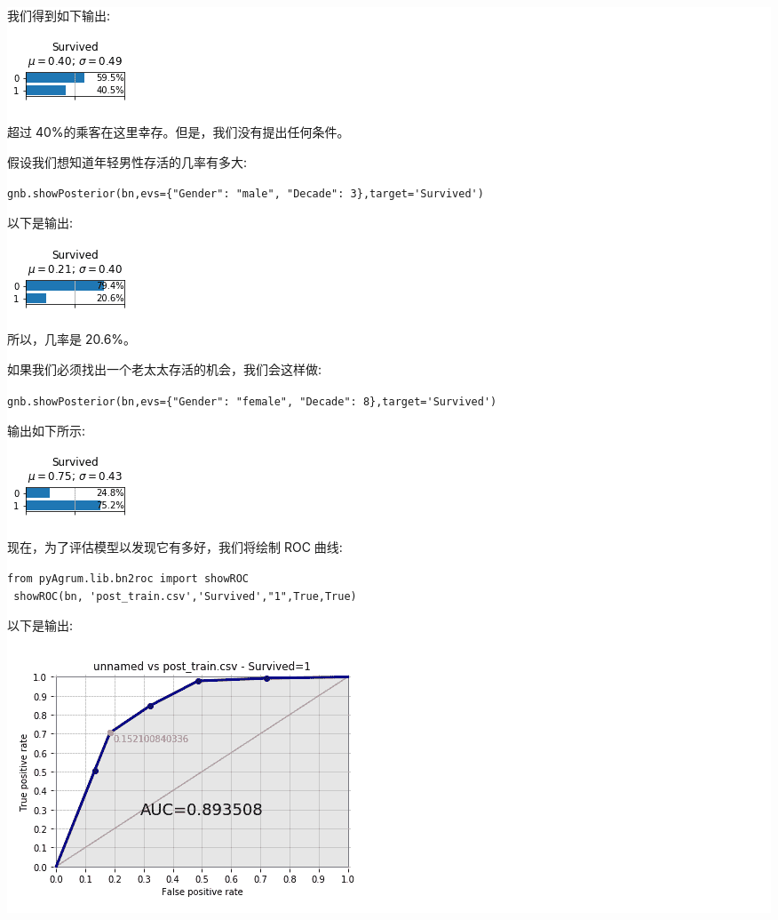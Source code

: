 我们得到如下输出:

![](img/fb4a872f-7093-4004-b45e-6da27d41c44e.png)

超过 40%的乘客在这里幸存。但是，我们没有提出任何条件。

假设我们想知道年轻男性存活的几率有多大:

```
gnb.showPosterior(bn,evs={"Gender": "male", "Decade": 3},target='Survived')
```

以下是输出:

![](img/8485e3f0-faa9-4022-ac86-f8121bf48189.png)

所以，几率是 20.6%。

如果我们必须找出一个老太太存活的机会，我们会这样做:

```
gnb.showPosterior(bn,evs={"Gender": "female", "Decade": 8},target='Survived')
```

输出如下所示:

![](img/0ff5217b-890f-4ca3-aee7-e437280a3e31.png)

现在，为了评估模型以发现它有多好，我们将绘制 ROC 曲线:

```
from pyAgrum.lib.bn2roc import showROC
 showROC(bn, 'post_train.csv','Survived',"1",True,True)
```

以下是输出:

![](img/8c257983-9e0b-4b3d-bada-0acb872a5b45.png)
